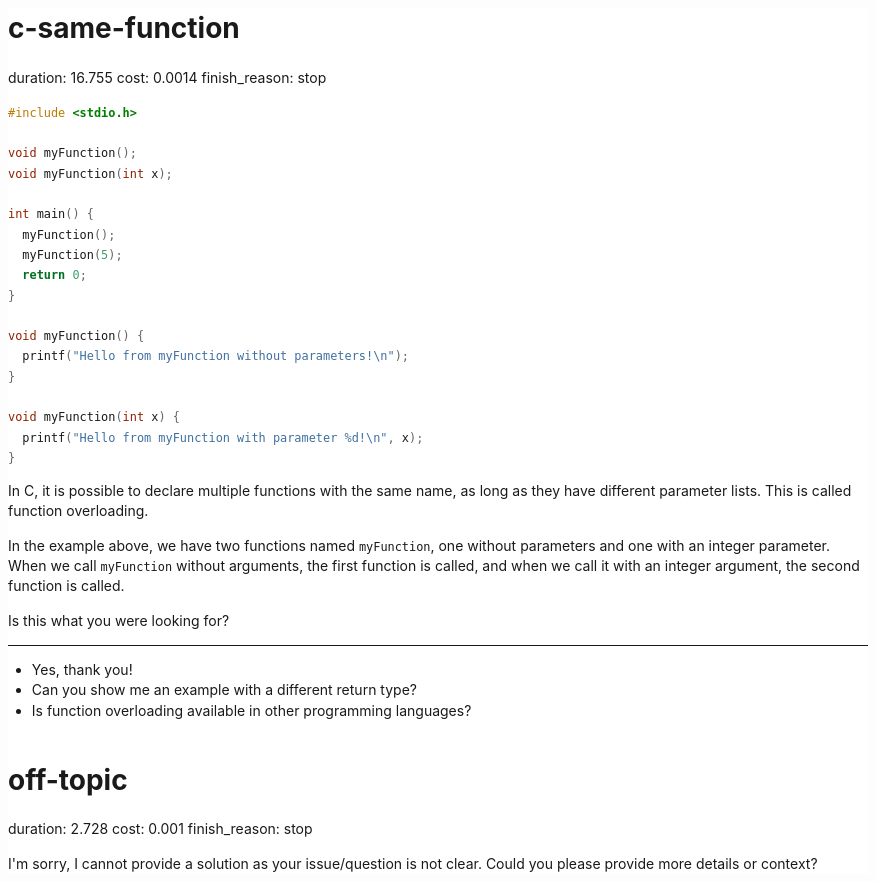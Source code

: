 
# c-same-function

duration: 16.755
cost: 0.0014
finish_reason: stop

```c main.c
#include <stdio.h>

void myFunction();
void myFunction(int x);

int main() {
  myFunction();
  myFunction(5);
  return 0;
}

void myFunction() {
  printf("Hello from myFunction without parameters!\n");
}

void myFunction(int x) {
  printf("Hello from myFunction with parameter %d!\n", x);
}

```

In C, it is possible to declare multiple functions with the same name, as long as they have different parameter lists. This is called function overloading.

In the example above, we have two functions named `myFunction`, one without parameters and one with an integer parameter. When we call `myFunction` without arguments, the first function is called, and when we call it with an integer argument, the second function is called.

Is this what you were looking for?

---

- Yes, thank you!
- Can you show me an example with a different return type?
- Is function overloading available in other programming languages?


# off-topic

duration: 2.728
cost: 0.001
finish_reason: stop

I'm sorry, I cannot provide a solution as your issue/question is not clear. Could you please provide more details or context?
